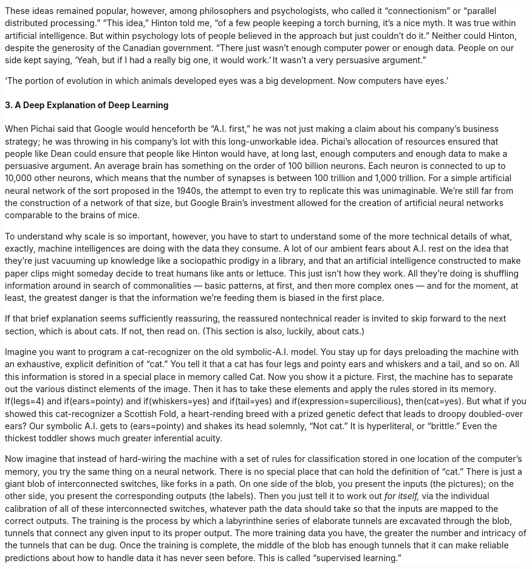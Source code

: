 These ideas remained popular, however, among philosophers and psychologists, who called it “connectionism” or “parallel distributed processing.” “This idea,” Hinton told me, “of a few people keeping a torch burning, it’s a nice myth. It was true within artificial intelligence. But within psychology lots of people believed in the approach but just couldn’t do it.” Neither could Hinton, despite the generosity of the Canadian government. “There just wasn’t enough computer power or enough data. People on our side kept saying, ‘Yeah, but if I had a really big one, it would work.’ It wasn’t a very persuasive argument.”

‘The portion of evolution in which animals developed eyes was a big development. Now computers have eyes.’

#### 3. A Deep Explanation of Deep Learning

When Pichai said that Google would henceforth be “A.I. first,” he was not just making a claim about his company’s business strategy; he was throwing in his company’s lot with this long-unworkable idea. Pichai’s allocation of resources ensured that people like Dean could ensure that people like Hinton would have, at long last, enough computers and enough data to make a persuasive argument. An average brain has something on the order of 100 billion neurons. Each neuron is connected to up to 10,000 other neurons, which means that the number of synapses is between 100 trillion and 1,000 trillion. For a simple artificial neural network of the sort proposed in the 1940s, the attempt to even try to replicate this was unimaginable. We’re still far from the construction of a network of that size, but Google Brain’s investment allowed for the creation of artificial neural networks comparable to the brains of mice.

To understand why scale is so important, however, you have to start to understand some of the more technical details of what, exactly, machine intelligences are doing with the data they consume. A lot of our ambient fears about A.I. rest on the idea that they’re just vacuuming up knowledge like a sociopathic prodigy in a library, and that an artificial intelligence constructed to make paper clips might someday decide to treat humans like ants or lettuce. This just isn’t how they work. All they’re doing is shuffling information around in search of commonalities — basic patterns, at first, and then more complex ones — and for the moment, at least, the greatest danger is that the information we’re feeding them is biased in the first place.

If that brief explanation seems sufficiently reassuring, the reassured nontechnical reader is invited to skip forward to the next section, which is about cats. If not, then read on. (This section is also, luckily, about cats.)

Imagine you want to program a cat-recognizer on the old symbolic-A.I. model. You stay up for days preloading the machine with an exhaustive, explicit definition of “cat.” You tell it that a cat has four legs and pointy ears and whiskers and a tail, and so on. All this information is stored in a special place in memory called Cat. Now you show it a picture. First, the machine has to separate out the various distinct elements of the image. Then it has to take these elements and apply the rules stored in its memory. If(legs=4) and if(ears=pointy) and if(whiskers=yes) and if(tail=yes) and if(expression=supercilious), then(cat=yes). But what if you showed this cat-recognizer a Scottish Fold, a heart-rending breed with a prized genetic defect that leads to droopy doubled-over ears? Our symbolic A.I. gets to (ears=pointy) and shakes its head solemnly, “Not cat.” It is hyperliteral, or “brittle.” Even the thickest toddler shows much greater inferential acuity.

Now imagine that instead of hard-wiring the machine with a set of rules for classification stored in one location of the computer’s memory, you try the same thing on a neural network. There is no special place that can hold the definition of “cat.” There is just a giant blob of interconnected switches, like forks in a path. On one side of the blob, you present the inputs (the pictures); on the other side, you present the corresponding outputs (the labels). Then you just tell it to work out *for itself,* via the individual calibration of all of these interconnected switches, whatever path the data should take so that the inputs are mapped to the correct outputs. The training is the process by which a labyrinthine series of elaborate tunnels are excavated through the blob, tunnels that connect any given input to its proper output. The more training data you have, the greater the number and intricacy of the tunnels that can be dug. Once the training is complete, the middle of the blob has enough tunnels that it can make reliable predictions about how to handle data it has never seen before. This is called “supervised learning.”
